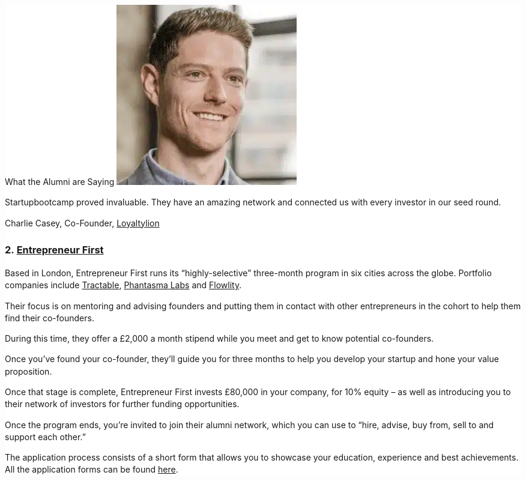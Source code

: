 What the Alumni are Saying ![Altar - What is Saying](images/Startupbootcamp-Accelerator-Alumni-300x300-1.webp) 

Startupbootcamp proved invaluable. They have an amazing network and connected us with every investor in our seed round.

Charlie Casey, Co-Founder, [Loyaltylion](https://loyaltylion.com/uk)

### 2. [Entrepreneur First](https://www.joinef.com/)

Based in London, Entrepreneur First runs its “highly-selective” three-month program in six cities across the globe. Portfolio companies include [Tractable](https://tractable.ai/), [Phantasma Labs](https://www.phantasma.global/) and [Flowlity](https://flowlity.com/).

Their focus is on mentoring and advising founders and putting them in contact with other entrepreneurs in the cohort to help them find their co-founders.

During this time, they offer a £2,000 a month stipend while you meet and get to know potential co-founders.

Once you’ve found your co-founder, they’ll guide you for three months to help you develop your startup and hone your value proposition.

Once that stage is complete, Entrepreneur First invests £80,000 in your company, for 10% equity – as well as introducing you to their network of investors for further funding opportunities.

Once the program ends, you’re invited to join their alumni network, which you can use to “hire, advise, buy from, sell to and support each other.”

The application process consists of a short form that allows you to showcase your education, experience and best achievements. All the application forms can be found [here](https://www.joinef.com/apply-now/).
